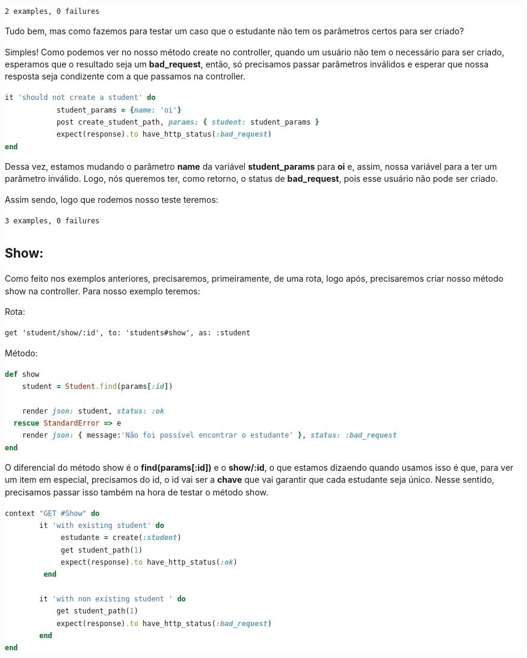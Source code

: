 `2 examples, 0 failures`

Tudo bem, mas como fazemos para testar um caso que o estudante não tem os parâmetros certos para ser criado?

Simples! Como podemos ver no nosso método create no controller, quando um usuário não tem o necessário para ser criado, esperamos que o resultado seja um **bad_request**, então, só precisamos passar parâmetros inválidos e esperar que nossa resposta seja condizente com a que passamos na controller.

```ruby
it 'should not create a student' do
            student_params = {name: 'oi'}
            post create_student_path, params: { student: student_params }
            expect(response).to have_http_status(:bad_request)
end
```

Dessa vez, estamos mudando o parâmetro **name** da variável **student_params** para **oi** e, assim, nossa variável para a ter um parâmetro inválido. Logo, nós queremos ter, como retorno, o status de **bad_request**, pois esse usuário não pode ser criado.

Assim sendo, logo que rodemos nosso teste teremos:

`3 examples, 0 failures`

## Show:

Como feito nos exemplos anteriores, precisaremos, primeiramente, de uma rota, logo após, precisaremos criar nosso método show na controller. Para nosso exemplo teremos:

Rota:

`get 'student/show/:id', to: 'students#show', as: :student`

Método:

```ruby
def show 
    student = Student.find(params[:id])
  
    render json: student, status: :ok
  rescue StandardError => e
    render json: { message:'Não foi possível encontrar o estudante' }, status: :bad_request
end
```

O diferencial do método show é o **find(params[:id])** e o **show/:id**, o que estamos dizaendo quando usamos isso é que, para ver um item em especial, precisamos do id, o id vai ser a **chave** que vai garantir que cada estudante seja único. Nesse sentido, precisamos passar isso também na hora de testar o método show.

```ruby
context "GET #Show" do 
        it 'with existing student' do 
             estudante = create(:student)
             get student_path(1)
             expect(response).to have_http_status(:ok)
         end

        it 'with non existing student ' do 
            get student_path(1)
            expect(response).to have_http_status(:bad_request)
        end
end
```
